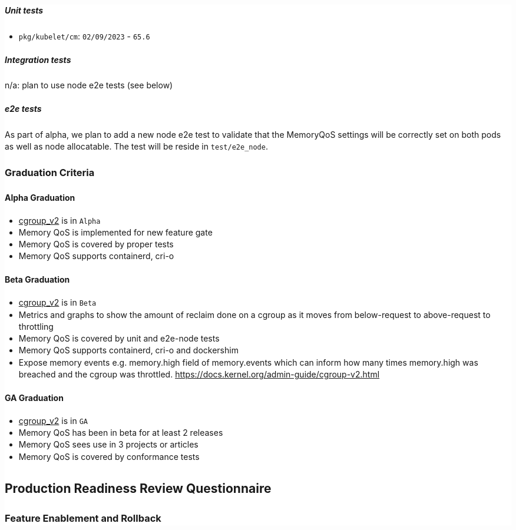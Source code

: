 

##### Unit tests





- `pkg/kubelet/cm`: `02/09/2023` - `65.6`

##### Integration tests



n/a: plan to use node e2e tests (see below)

##### e2e tests



As part of alpha, we plan to add a new node e2e test to validate that the MemoryQoS settings will be correctly set on both pods as well as node allocatable.
The test will be reside in `test/e2e_node`.

### Graduation Criteria

#### Alpha Graduation
- [cgroup_v2](https://github.com/kubernetes/enhancements/tree/master/keps/sig-node/2254-cgroup-v2) is in `Alpha`
- Memory QoS is implemented for new feature gate
- Memory QoS is covered by proper tests
- Memory QoS supports containerd, cri-o

#### Beta Graduation
- [cgroup_v2](https://github.com/kubernetes/enhancements/tree/master/keps/sig-node/2254-cgroup-v2) is in `Beta`
- Metrics and graphs to show the amount of reclaim done on a cgroup as it moves from below-request to above-request to throttling
- Memory QoS is covered by unit and e2e-node tests
- Memory QoS supports containerd, cri-o and dockershim
- Expose memory events e.g. memory.high field of memory.events which can inform
  how many times memory.high was breached and the cgroup was throttled.
  https://docs.kernel.org/admin-guide/cgroup-v2.html

#### GA Graduation
- [cgroup_v2](https://github.com/kubernetes/enhancements/tree/master/keps/sig-node/2254-cgroup-v2) is in `GA`
- Memory QoS has been in beta for at least 2 releases
- Memory QoS sees use in 3 projects or articles
- Memory QoS is covered by conformance tests

## Production Readiness Review Questionnaire



### Feature Enablement and Rollback

